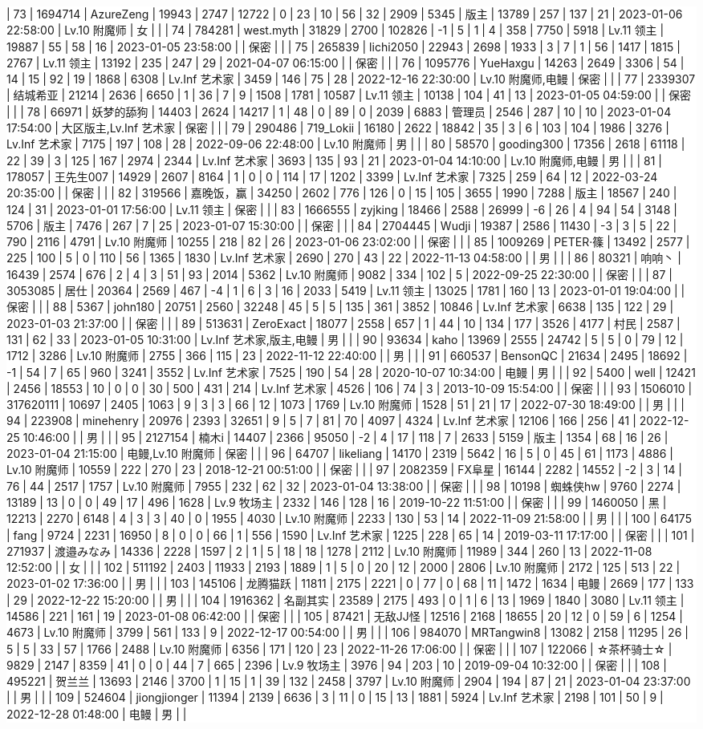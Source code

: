 | 73 | 1694714 | AzureZeng | 19943 | 2747 | 12722 | 0 | 23 | 10 | 56 | 32 | 2909 | 5345 | 版主 | 13789 | 257 | 137 | 21 | 2023\-01\-06 22:58:00 | Lv\.10 附魔师 | 女 |  |
| 74 | 784281 | west\.myth | 31829 | 2700 | 102826 | \-1 | 5 | 1 | 4 | 358 | 7750 | 5918 | Lv\.11 领主 | 19887 | 55 | 58 | 16 | 2023\-01\-05 23:58:00 |  | 保密 |  |
| 75 | 265839 | lichi2050 | 22943 | 2698 | 1933 | 3 | 7 | 1 | 56 | 1417 | 1815 | 2767 | Lv\.11 领主 | 13192 | 235 | 247 | 29 | 2021\-04\-07 06:15:00 |  | 保密 |  |
| 76 | 1095776 | YueHaxgu | 14263 | 2649 | 3306 | 54 | 14 | 15 | 92 | 19 | 1868 | 6308 | Lv\.Inf 艺术家 | 3459 | 146 | 75 | 28 | 2022\-12\-16 22:30:00 | Lv\.10 附魔师,电鳗 | 保密 |  |
| 77 | 2339307 | 结城希亚 | 21214 | 2636 | 6650 | 1 | 36 | 7 | 9 | 1508 | 1781 | 10587 | Lv\.11 领主 | 10138 | 104 | 41 | 13 | 2023\-01\-05 04:59:00 |  | 保密 |  |
| 78 | 66971 | 妖梦的舔狗 | 14403 | 2624 | 14217 | 1 | 48 | 0 | 89 | 0 | 2039 | 6883 | 管理员 | 2546 | 287 | 10 | 10 | 2023\-01\-04 17:54:00 | 大区版主,Lv\.Inf 艺术家 | 保密 |  |
| 79 | 290486 | 719\_Lokii | 16180 | 2622 | 18842 | 35 | 3 | 6 | 103 | 104 | 1986 | 3276 | Lv\.Inf 艺术家 | 7175 | 197 | 108 | 28 | 2022\-09\-06 22:48:00 | Lv\.10 附魔师 | 男 |  |
| 80 | 58570 | gooding300 | 17356 | 2618 | 61118 | 22 | 39 | 3 | 125 | 167 | 2974 | 2344 | Lv\.Inf 艺术家 | 3693 | 135 | 93 | 21 | 2023\-01\-04 14:10:00 | Lv\.10 附魔师,电鳗 | 男 |  |
| 81 | 178057 | 王先生007 | 14929 | 2607 | 8164 | 1 | 0 | 0 | 114 | 17 | 1202 | 3399 | Lv\.Inf 艺术家 | 7325 | 259 | 64 | 12 | 2022\-03\-24 20:35:00 |  | 保密 |  |
| 82 | 319566 | 嘉晚饭，赢 | 34250 | 2602 | 776 | 126 | 0 | 15 | 105 | 3655 | 1990 | 7288 | 版主 | 18567 | 240 | 124 | 31 | 2023\-01\-01 17:56:00 | Lv\.11 领主 | 保密 |  |
| 83 | 1666555 | zyjking | 18466 | 2588 | 26999 | \-6 | 26 | 4 | 94 | 54 | 3148 | 5706 | 版主 | 7476 | 267 | 7 | 25 | 2023\-01\-07 15:30:00 |  | 保密 |  |
| 84 | 2704445 | Wudji | 19387 | 2586 | 11430 | \-3 | 3 | 5 | 22 | 790 | 2116 | 4791 | Lv\.10 附魔师 | 10255 | 218 | 82 | 26 | 2023\-01\-06 23:02:00 |  | 保密 |  |
| 85 | 1009269 | PETER·篠 | 13492 | 2577 | 225 | 100 | 5 | 0 | 110 | 56 | 1365 | 1830 | Lv\.Inf 艺术家 | 2690 | 270 | 43 | 22 | 2022\-11\-13 04:58:00 |  | 男 |  |
| 86 | 80321 | 响响丶 | 16439 | 2574 | 676 | 2 | 4 | 3 | 51 | 93 | 2014 | 5362 | Lv\.10 附魔师 | 9082 | 334 | 102 | 5 | 2022\-09\-25 22:30:00 |  | 保密 |  |
| 87 | 3053085 | 居仕 | 20364 | 2569 | 467 | \-4 | 1 | 6 | 3 | 16 | 2033 | 5419 | Lv\.11 领主 | 13025 | 1781 | 160 | 13 | 2023\-01\-01 19:04:00 |  | 保密 |  |
| 88 | 5367 | john180 | 20751 | 2560 | 32248 | 45 | 5 | 5 | 135 | 361 | 3852 | 10846 | Lv\.Inf 艺术家 | 6638 | 135 | 122 | 29 | 2023\-01\-03 21:37:00 |  | 保密 |  |
| 89 | 513631 | ZeroExact | 18077 | 2558 | 657 | 1 | 44 | 10 | 134 | 177 | 3526 | 4177 | 村民 | 2587 | 131 | 62 | 33 | 2023\-01\-05 10:31:00 | Lv\.Inf 艺术家,版主,电鳗 | 男 |  |
| 90 | 93634 | kaho | 13969 | 2555 | 24742 | 5 | 5 | 0 | 79 | 12 | 1712 | 3286 | Lv\.10 附魔师 | 2755 | 366 | 115 | 23 | 2022\-11\-12 22:40:00 |  | 男 |  |
| 91 | 660537 | BensonQC | 21634 | 2495 | 18692 | \-1 | 54 | 7 | 65 | 960 | 3241 | 3552 | Lv\.Inf 艺术家 | 7525 | 190 | 54 | 28 | 2020\-10\-07 10:34:00 | 电鳗 | 男 |  |
| 92 | 5400 | well | 12421 | 2456 | 18553 | 10 | 0 | 0 | 30 | 500 | 431 | 214 | Lv\.Inf 艺术家 | 4526 | 106 | 74 | 3 | 2013\-10\-09 15:54:00 |  | 保密 |  |
| 93 | 1506010 | 317620111 | 10697 | 2405 | 1063 | 9 | 3 | 3 | 66 | 12 | 1073 | 1769 | Lv\.10 附魔师 | 1528 | 51 | 21 | 17 | 2022\-07\-30 18:49:00 |  | 男 |  |
| 94 | 223908 | minehenry | 20976 | 2393 | 32651 | 9 | 5 | 7 | 81 | 70 | 4097 | 4324 | Lv\.Inf 艺术家 | 12106 | 166 | 256 | 41 | 2022\-12\-25 10:46:00 |  | 男 |  |
| 95 | 2127154 | 楠木i | 14407 | 2366 | 95050 | \-2 | 4 | 17 | 118 | 7 | 2633 | 5159 | 版主 | 1354 | 68 | 16 | 26 | 2023\-01\-04 21:15:00 | 电鳗,Lv\.10 附魔师 | 保密 |  |
| 96 | 64707 | likeliang | 14170 | 2319 | 5642 | 16 | 5 | 0 | 45 | 61 | 1173 | 4886 | Lv\.10 附魔师 | 10559 | 222 | 270 | 23 | 2018\-12\-21 00:51:00 |  | 保密 |  |
| 97 | 2082359 | FX阜星 | 16144 | 2282 | 14552 | \-2 | 3 | 14 | 76 | 44 | 2517 | 1757 | Lv\.10 附魔师 | 7955 | 232 | 62 | 32 | 2023\-01\-04 13:38:00 |  | 保密 |  |
| 98 | 10198 | 蜘蛛侠hw | 9760 | 2274 | 13189 | 13 | 0 | 0 | 49 | 17 | 496 | 1628 | Lv\.9 牧场主 | 2332 | 146 | 128 | 16 | 2019\-10\-22 11:51:00 |  | 保密 |  |
| 99 | 1460050 | 黑 | 12213 | 2270 | 6148 | 4 | 3 | 3 | 40 | 0 | 1955 | 4030 | Lv\.10 附魔师 | 2233 | 130 | 53 | 14 | 2022\-11\-09 21:58:00 |  | 男 |  |
| 100 | 64175 | fang | 9724 | 2231 | 16950 | 8 | 0 | 0 | 66 | 1 | 556 | 1590 | Lv\.Inf 艺术家 | 1225 | 228 | 65 | 14 | 2019\-03\-11 17:17:00 |  | 保密 |  |
| 101 | 271937 | 渡邉みなみ | 14336 | 2228 | 1597 | 2 | 1 | 5 | 18 | 18 | 1278 | 2112 | Lv\.10 附魔师 | 11989 | 344 | 260 | 13 | 2022\-11\-08 12:52:00 |  | 女 |  |
| 102 | 511192 | 2403 | 11933 | 2193 | 1889 | 1 | 5 | 0 | 20 | 12 | 2000 | 2806 | Lv\.10 附魔师 | 2172 | 125 | 513 | 22 | 2023\-01\-02 17:36:00 |  | 男 |  |
| 103 | 145106 | 龙腾猫跃 | 11811 | 2175 | 2221 | 0 | 77 | 0 | 68 | 11 | 1472 | 1634 | 电鳗 | 2669 | 177 | 133 | 29 | 2022\-12\-22 15:20:00 |  | 男 |  |
| 104 | 1916362 | 名副其实 | 23589 | 2175 | 493 | 0 | 1 | 6 | 13 | 1969 | 1840 | 3080 | Lv\.11 领主 | 14586 | 221 | 161 | 19 | 2023\-01\-08 06:42:00 |  | 保密 |  |
| 105 | 87421 | 无敌JJ怪 | 12516 | 2168 | 18655 | 20 | 12 | 0 | 59 | 6 | 1254 | 4673 | Lv\.10 附魔师 | 3799 | 561 | 133 | 9 | 2022\-12\-17 00:54:00 |  | 男 |  |
| 106 | 984070 | MRTangwin8 | 13082 | 2158 | 11295 | 26 | 5 | 5 | 33 | 57 | 1766 | 2488 | Lv\.10 附魔师 | 6356 | 171 | 120 | 23 | 2022\-11\-26 17:06:00 |  | 保密 |  |
| 107 | 122066 | ☆茶杯骑士☆ | 9829 | 2147 | 8359 | 41 | 0 | 0 | 44 | 7 | 665 | 2396 | Lv\.9 牧场主 | 3976 | 94 | 203 | 10 | 2019\-09\-04 10:32:00 |  | 保密 |  |
| 108 | 495221 | 贺兰兰 | 13693 | 2146 | 3700 | 1 | 15 | 1 | 39 | 132 | 2458 | 3797 | Lv\.10 附魔师 | 2904 | 194 | 87 | 21 | 2023\-01\-04 23:37:00 |  | 男 |  |
| 109 | 524604 | jiongjionger | 11394 | 2139 | 6636 | 3 | 11 | 0 | 15 | 13 | 1881 | 5924 | Lv\.Inf 艺术家 | 2198 | 101 | 50 | 9 | 2022\-12\-28 01:48:00 | 电鳗 | 男 |  |